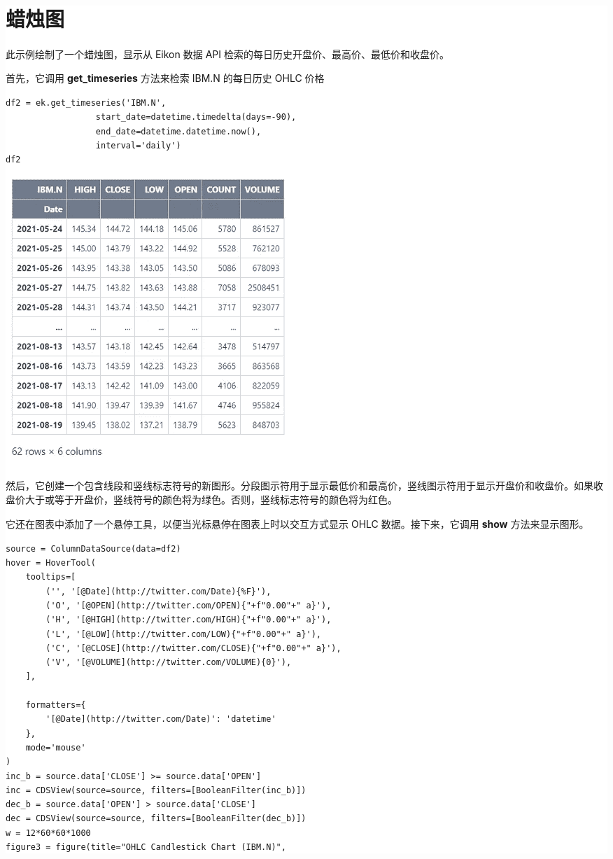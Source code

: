 # 蜡烛图

此示例绘制了一个蜡烛图，显示从 Eikon 数据 API 检索的每日历史开盘价、最高价、最低价和收盘价。

首先，它调用 **get_timeseries** 方法来检索 IBM.N 的每日历史 OHLC 价格

```
df2 = ek.get_timeseries('IBM.N',                  
                  start_date=datetime.timedelta(days=-90), 
                  end_date=datetime.datetime.now(), 
                  interval='daily')
df2
```

![](img/d3ea835fab398edef30862eec2e5fc87.png)

然后，它创建一个包含线段和竖线标志符号的新图形。分段图示符用于显示最低价和最高价，竖线图示符用于显示开盘价和收盘价。如果收盘价大于或等于开盘价，竖线符号的颜色将为绿色。否则，竖线标志符号的颜色将为红色。

它还在图表中添加了一个悬停工具，以便当光标悬停在图表上时以交互方式显示 OHLC 数据。接下来，它调用 **show** 方法来显示图形。

```
source = ColumnDataSource(data=df2)
hover = HoverTool(
    tooltips=[
        ('', '[@Date](http://twitter.com/Date){%F}'),
        ('O', '[@OPEN](http://twitter.com/OPEN){"+f"0.00"+" a}'),
        ('H', '[@HIGH](http://twitter.com/HIGH){"+f"0.00"+" a}'),
        ('L', '[@LOW](http://twitter.com/LOW){"+f"0.00"+" a}'),
        ('C', '[@CLOSE](http://twitter.com/CLOSE){"+f"0.00"+" a}'),
        ('V', '[@VOLUME](http://twitter.com/VOLUME){0}'),
    ],

    formatters={
        '[@Date](http://twitter.com/Date)': 'datetime'
    },
    mode='mouse'
)
inc_b = source.data['CLOSE'] >= source.data['OPEN']
inc = CDSView(source=source, filters=[BooleanFilter(inc_b)])
dec_b = source.data['OPEN'] > source.data['CLOSE']
dec = CDSView(source=source, filters=[BooleanFilter(dec_b)])
w = 12*60*60*1000 
figure3 = figure(title="OHLC Candlestick Chart (IBM.N)",
```